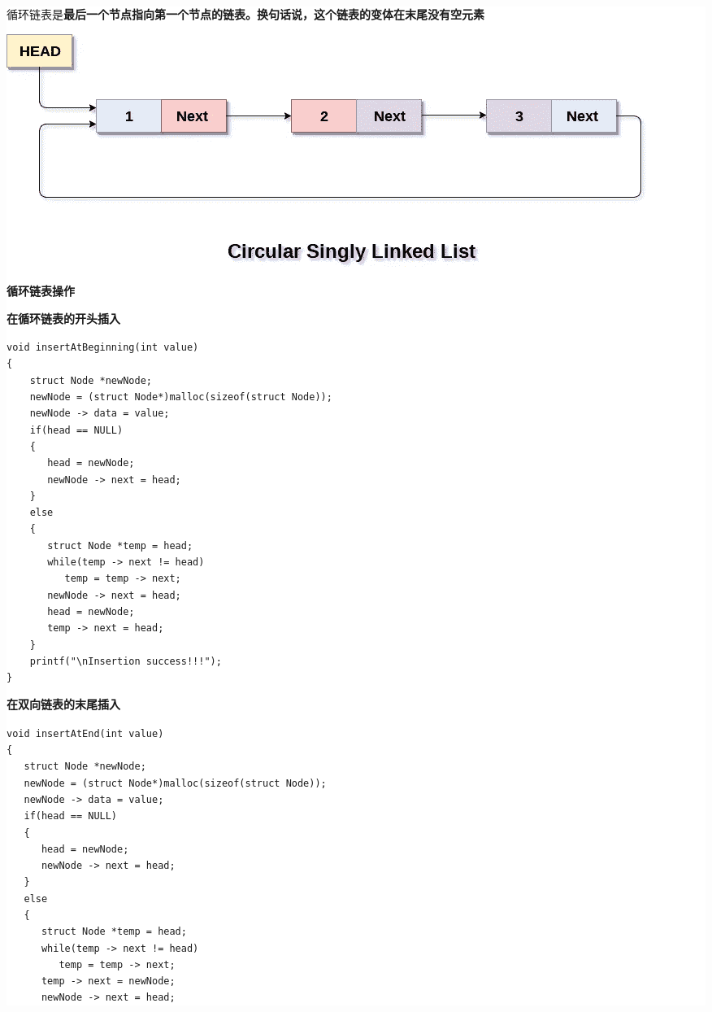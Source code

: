 循环链表是**最后一个节点指向第一个节点的链表。换句话说，这个链表的变体在末尾没有空元素**

![](img/ebb63bef5558cbeb2d7edbcb689730e3.png)

**循环链表操作**

**在循环链表的开头插入**

```
void insertAtBeginning(int value)
{
    struct Node *newNode;
    newNode = (struct Node*)malloc(sizeof(struct Node));
    newNode -> data = value;
    if(head == NULL)
    {
       head = newNode;
       newNode -> next = head;
    }
    else
    {
       struct Node *temp = head;
       while(temp -> next != head)
          temp = temp -> next;
       newNode -> next = head;
       head = newNode;
       temp -> next = head;
    }
    printf("\nInsertion success!!!");
}
```

**在双向链表的末尾插入**

```
void insertAtEnd(int value)
{
   struct Node *newNode;
   newNode = (struct Node*)malloc(sizeof(struct Node));
   newNode -> data = value;
   if(head == NULL)
   {
      head = newNode;
      newNode -> next = head;
   }
   else
   {
      struct Node *temp = head;
      while(temp -> next != head)
         temp = temp -> next;
      temp -> next = newNode;
      newNode -> next = head;
```